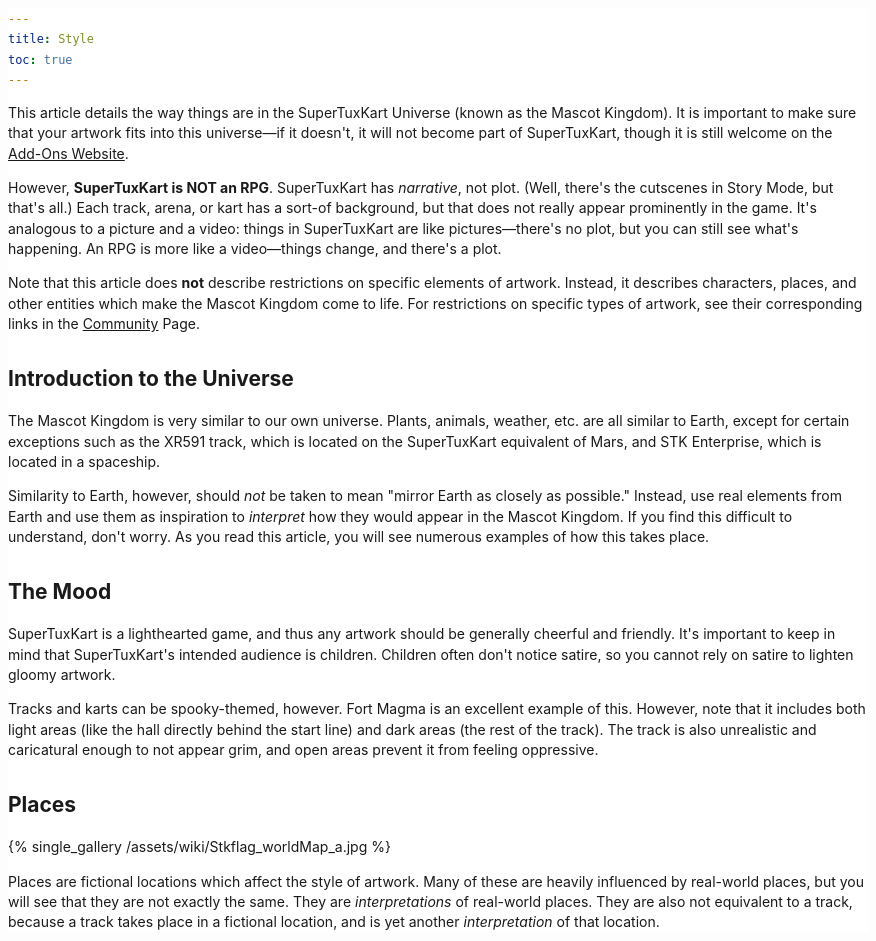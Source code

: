 ```yaml
---
title: Style
toc: true
---
```

This article details the way things are in the SuperTuxKart Universe (known as the Mascot Kingdom). It is important to make sure that your artwork fits into this universe—if it doesn't, it will not become part of SuperTuxKart, though it is still welcome on the [Add-Ons Website](https://online.supertuxkart-evolution.com).

However, **SuperTuxKart is NOT an RPG**. SuperTuxKart has *narrative*, not plot. (Well, there's the cutscenes in Story Mode, but that's all.) Each track, arena, or kart has a sort-of background, but that does not really appear prominently in the game. It's analogous to a picture and a video: things in SuperTuxKart are like pictures—there's no plot, but you can still see what's happening. An RPG is more like a video—things change, and there's a plot.

Note that this article does **not** describe restrictions on specific elements of artwork. Instead, it describes characters, places, and other entities which make the Mascot Kingdom come to life. For restrictions on specific types of artwork, see their corresponding links in the [Community](Community) Page.

## Introduction to the Universe

The Mascot Kingdom is very similar to our own universe. Plants, animals, weather, etc. are all similar to Earth, except for certain exceptions such as the XR591 track, which is located on the SuperTuxKart equivalent of Mars, and STK Enterprise, which is located in a spaceship.

Similarity to Earth, however, should *not* be taken to mean "mirror Earth as closely as possible." Instead, use real elements from Earth and use them as inspiration to *interpret* how they would appear in the Mascot Kingdom. If you find this difficult to understand, don't worry. As you read this article, you will see numerous examples of how this takes place.

## The Mood

SuperTuxKart is a lighthearted game, and thus any artwork should be generally cheerful and friendly. It's important to keep in mind that SuperTuxKart's intended audience is children. Children often don't notice satire, so you cannot rely on satire to lighten gloomy artwork.

Tracks and karts can be spooky-themed, however. Fort Magma is an excellent example of this. However, note that it includes both light areas (like the hall directly behind the start line) and dark areas (the rest of the track). The track is also unrealistic and caricatural enough to not appear grim, and open areas prevent it from feeling oppressive.

## Places

{% single_gallery /assets/wiki/Stkflag_worldMap_a.jpg %}

Places are fictional locations which affect the style of artwork. Many of these are heavily influenced by real-world places, but you will see that they are not exactly the same. They are *interpretations* of real-world places. They are also not equivalent to a track, because a track takes place in a fictional location, and is yet another *interpretation* of that location.
